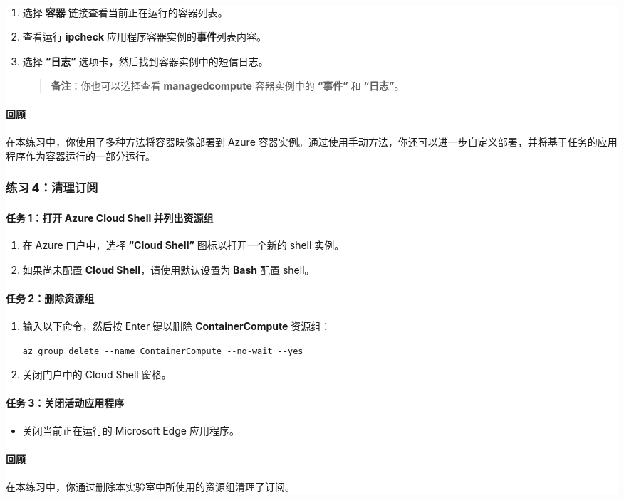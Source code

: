 1.  选择 **容器** 链接查看当前正在运行的容器列表。

1.  查看运行 **ipcheck** 应用程序容器实例的**事件**列表内容。

1.  选择 **“日志”** 选项卡，然后找到容器实例中的短信日志。

    > **备注**：你也可以选择查看 **managedcompute** 容器实例中的 **“事件”** 和 **“日志”**。

#### 回顾

在本练习中，你使用了多种方法将容器映像部署到 Azure 容器实例。通过使用手动方法，你还可以进一步自定义部署，并将基于任务的应用程序作为容器运行的一部分运行。

### 练习 4：清理订阅

#### 任务 1：打开 Azure Cloud Shell 并列出资源组

1.  在 Azure 门户中，选择 **“Cloud Shell”** 图标以打开一个新的 shell 实例。

1.  如果尚未配置 **Cloud Shell**，请使用默认设置为 **Bash** 配置 shell。

#### 任务 2：删除资源组

1.  输入以下命令，然后按 Enter 键以删除 **ContainerCompute** 资源组：

    ```
    az group delete --name ContainerCompute --no-wait --yes
    ```

1.  关闭门户中的 Cloud Shell 窗格。

#### 任务 3：关闭活动应用程序

-   关闭当前正在运行的 Microsoft Edge 应用程序。

#### 回顾

在本练习中，你通过删除本实验室中所使用的资源组清理了订阅。
